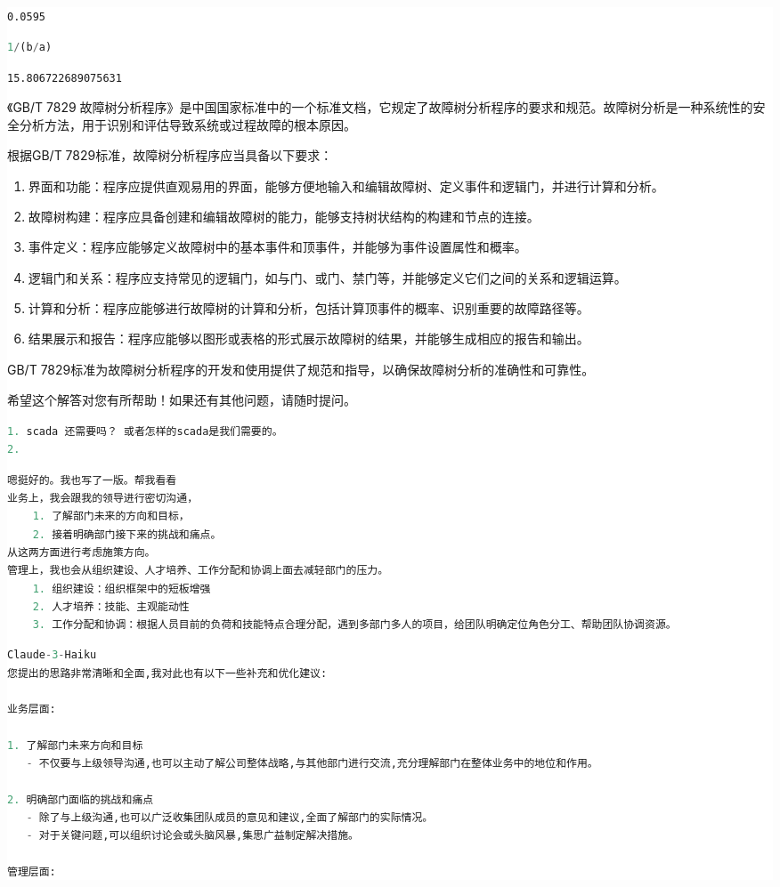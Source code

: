 


    0.0595




```python
1/(b/a)
```




    15.806722689075631



《GB/T 7829 故障树分析程序》是中国国家标准中的一个标准文档，它规定了故障树分析程序的要求和规范。故障树分析是一种系统性的安全分析方法，用于识别和评估导致系统或过程故障的根本原因。

根据GB/T 7829标准，故障树分析程序应当具备以下要求：

1. 界面和功能：程序应提供直观易用的界面，能够方便地输入和编辑故障树、定义事件和逻辑门，并进行计算和分析。

2. 故障树构建：程序应具备创建和编辑故障树的能力，能够支持树状结构的构建和节点的连接。

3. 事件定义：程序应能够定义故障树中的基本事件和顶事件，并能够为事件设置属性和概率。

4. 逻辑门和关系：程序应支持常见的逻辑门，如与门、或门、禁门等，并能够定义它们之间的关系和逻辑运算。

5. 计算和分析：程序应能够进行故障树的计算和分析，包括计算顶事件的概率、识别重要的故障路径等。

6. 结果展示和报告：程序应能够以图形或表格的形式展示故障树的结果，并能够生成相应的报告和输出。

GB/T 7829标准为故障树分析程序的开发和使用提供了规范和指导，以确保故障树分析的准确性和可靠性。

希望这个解答对您有所帮助！如果还有其他问题，请随时提问。


```python

```


```python
1. scada 还需要吗？ 或者怎样的scada是我们需要的。
2. 
```


```python
嗯挺好的。我也写了一版。帮我看看
业务上，我会跟我的领导进行密切沟通，
    1. 了解部门未来的方向和目标，
    2. 接着明确部门接下来的挑战和痛点。
从这两方面进行考虑施策方向。
管理上，我也会从组织建设、人才培养、工作分配和协调上面去减轻部门的压力。
    1. 组织建设：组织框架中的短板增强
    2. 人才培养：技能、主观能动性
    3. 工作分配和协调：根据人员目前的负荷和技能特点合理分配，遇到多部门多人的项目，给团队明确定位角色分工、帮助团队协调资源。
```


```python
Claude-3-Haiku
您提出的思路非常清晰和全面,我对此也有以下一些补充和优化建议:

业务层面:

1. 了解部门未来方向和目标
   - 不仅要与上级领导沟通,也可以主动了解公司整体战略,与其他部门进行交流,充分理解部门在整体业务中的地位和作用。

2. 明确部门面临的挑战和痛点
   - 除了与上级沟通,也可以广泛收集团队成员的意见和建议,全面了解部门的实际情况。
   - 对于关键问题,可以组织讨论会或头脑风暴,集思广益制定解决措施。

管理层面:

```
